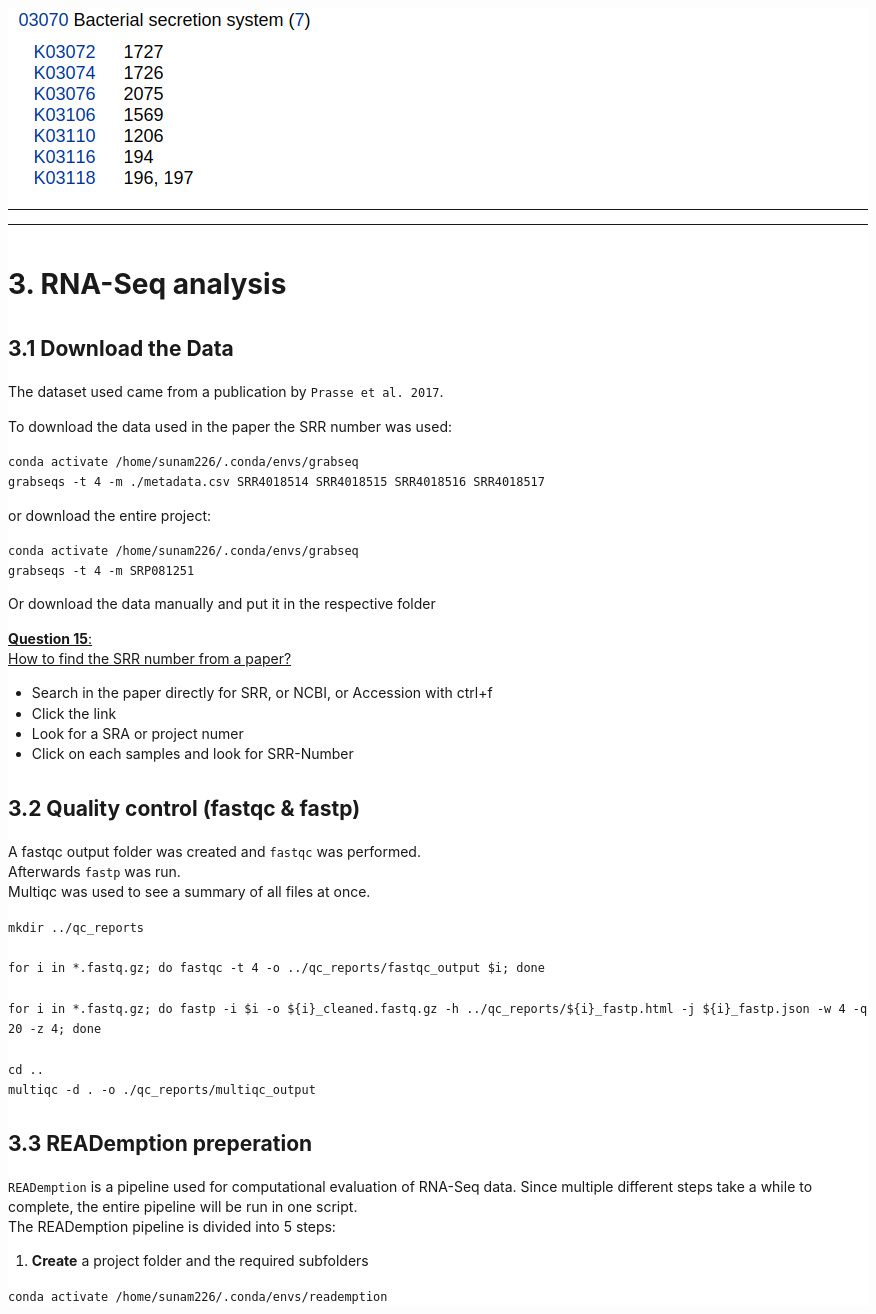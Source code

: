![image](images/Secretion.png)

-----------------------------------------
----------------------------------------

# 3. RNA-Seq analysis 
## 3.1 Download the Data
The dataset used came from a publication by `Prasse et al. 2017`. 

To download the data used in the paper the SRR number was used:
```
conda activate /home/sunam226/.conda/envs/grabseq
grabseqs -t 4 -m ./metadata.csv SRR4018514 SRR4018515 SRR4018516 SRR4018517
```
or download the entire project:
```
conda activate /home/sunam226/.conda/envs/grabseq
grabseqs -t 4 -m SRP081251
```
Or download the data manually and put it in the respective folder

**<u>Question 15**: <br> 
How to find the SRR number from a paper?</u><br>
* Search in the paper directly for SRR, or NCBI, or Accession with ctrl+f
* Click the link
* Look for a SRA or project numer
* Click on each samples and look for SRR-Number <br>
## 3.2 Quality control (fastqc & fastp)
A fastqc output folder was created and `fastqc` was performed. <br>
Afterwards `fastp` was run. <br>
Multiqc was used to see a summary of all files at once. <br>
``` 
mkdir ../qc_reports

for i in *.fastq.gz; do fastqc -t 4 -o ../qc_reports/fastqc_output $i; done

for i in *.fastq.gz; do fastp -i $i -o ${i}_cleaned.fastq.gz -h ../qc_reports/${i}_fastp.html -j ${i}_fastp.json -w 4 -q 20 -z 4; done

cd ..
multiqc -d . -o ./qc_reports/multiqc_output 
```
## 3.3 READemption preperation
`READemption` is a pipeline used for computational evaluation of RNA-Seq data. Since multiple different
 steps take a while to complete, the entire pipeline will be run in one script. <br>
The READemption pipeline is divided into 5 steps:
1. **Create** a project folder and the required subfolders
```
conda activate /home/sunam226/.conda/envs/reademption

```